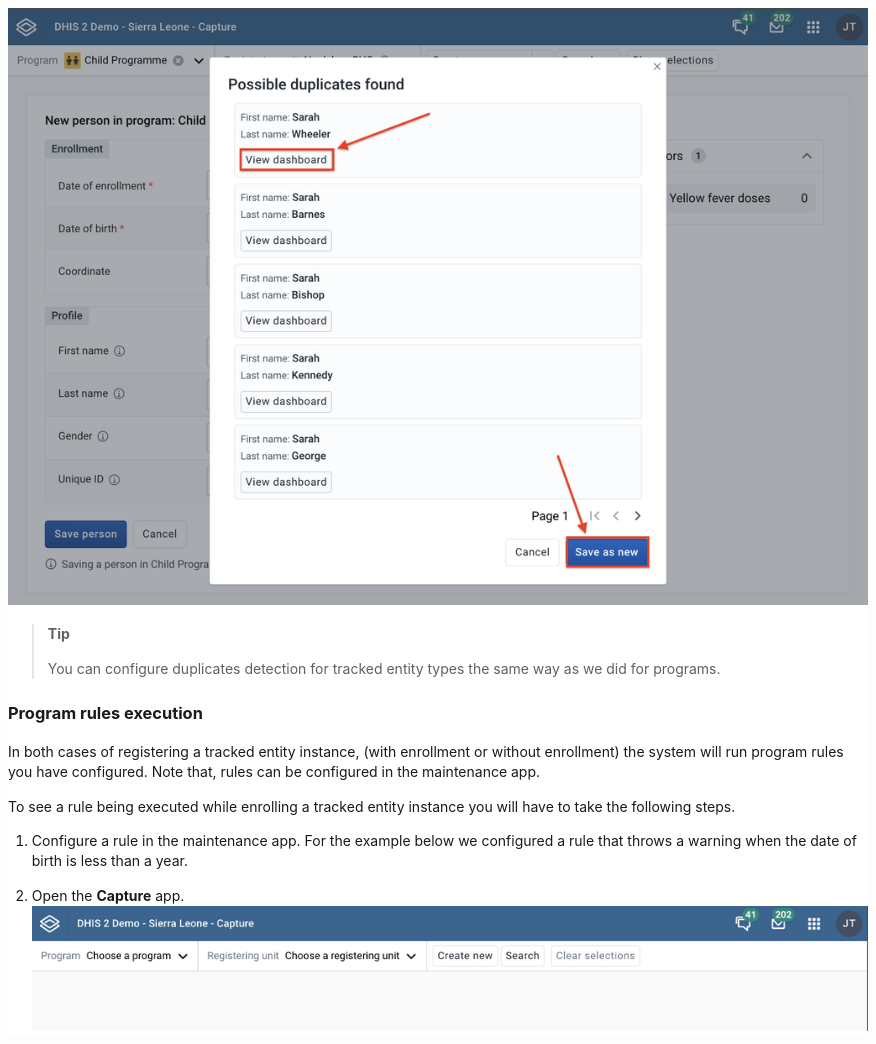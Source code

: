 ![](resources/images/duplicates-on-creation-05.png)

> **Tip**
>
> You can configure duplicates detection for tracked entity types the same way as we did for programs. 


### Program rules execution

In both cases of registering a tracked entity instance, (with enrollment or without enrollment) the system will run program rules you have configured.
Note that, rules can be configured in the maintenance app.

To see a rule being executed while enrolling a tracked entity instance you will have to take the following steps. 

1. Configure a rule in the maintenance app. For the example below we configured a rule that throws a warning when the date of birth is less than a year.

2. Open the **Capture** app.
![](resources/images/duplicates-on-creation-00.png)
